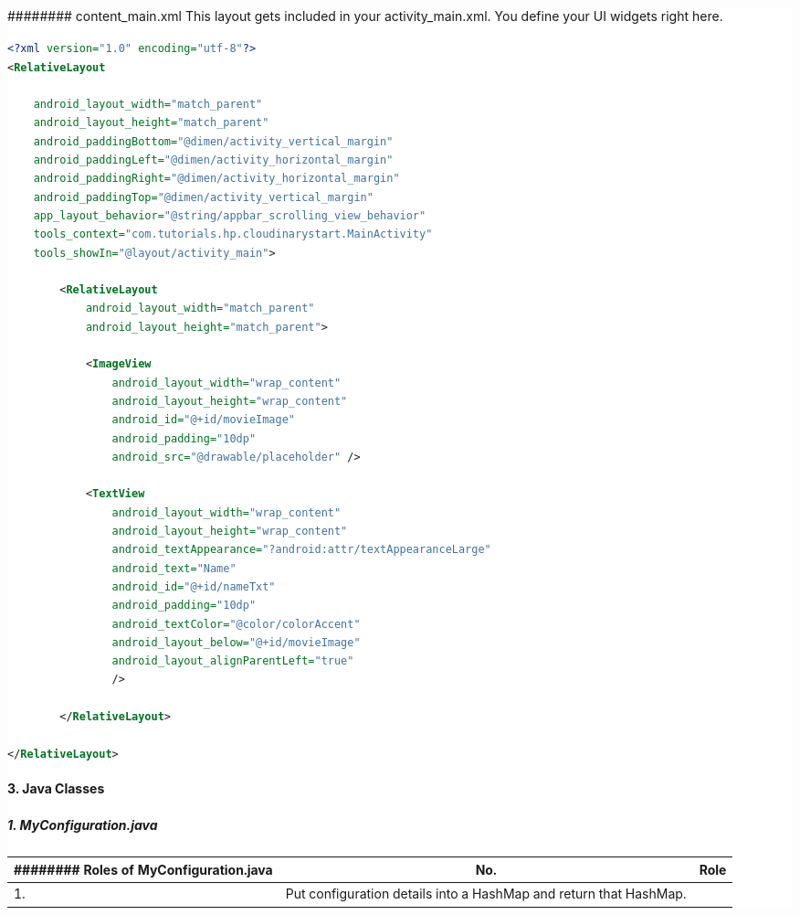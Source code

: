 ######## content_main.xml This layout gets included in your activity_main.xml. You define your UI widgets right here.

```xml
<?xml version="1.0" encoding="utf-8"?>
<RelativeLayout

    android_layout_width="match_parent"
    android_layout_height="match_parent"
    android_paddingBottom="@dimen/activity_vertical_margin"
    android_paddingLeft="@dimen/activity_horizontal_margin"
    android_paddingRight="@dimen/activity_horizontal_margin"
    android_paddingTop="@dimen/activity_vertical_margin"
    app_layout_behavior="@string/appbar_scrolling_view_behavior"
    tools_context="com.tutorials.hp.cloudinarystart.MainActivity"
    tools_showIn="@layout/activity_main">

        <RelativeLayout
            android_layout_width="match_parent"
            android_layout_height="match_parent">

            <ImageView
                android_layout_width="wrap_content"
                android_layout_height="wrap_content"
                android_id="@+id/movieImage"
                android_padding="10dp"
                android_src="@drawable/placeholder" />

            <TextView
                android_layout_width="wrap_content"
                android_layout_height="wrap_content"
                android_textAppearance="?android:attr/textAppearanceLarge"
                android_text="Name"
                android_id="@+id/nameTxt"
                android_padding="10dp"
                android_textColor="@color/colorAccent"
                android_layout_below="@+id/movieImage"
                android_layout_alignParentLeft="true"
                />

        </RelativeLayout>

</RelativeLayout>
```

#### 3\. Java Classes

##### 1\. MyConfiguration.java

| ######## Roles of MyConfiguration.java | No. | Role |
| --- | --- | --- |
| 1. | Put configuration details into a HashMap and return that HashMap. |
